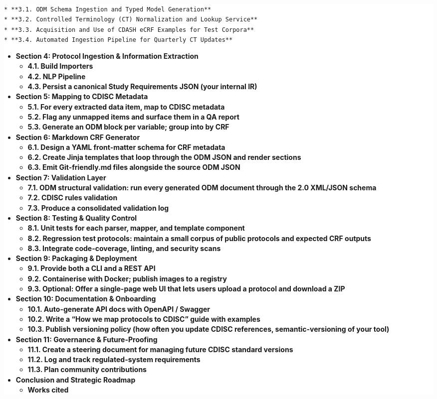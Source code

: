     * **3.1. ODM Schema Ingestion and Typed Model Generation**
    * **3.2. Controlled Terminology (CT) Normalization and Lookup Service**
    * **3.3. Acquisition and Use of CDASH eCRF Examples for Test Corpora**
    * **3.4. Automated Ingestion Pipeline for Quarterly CT Updates**
  * **Section 4: Protocol Ingestion & Information Extraction**
    * **4.1. Build Importers**
    * **4.2. NLP Pipeline**
    * **4.3. Persist a canonical Study Requirements JSON (your internal IR)**
  * **Section 5: Mapping to CDISC Metadata**
    * **5.1. For every extracted data item, map to CDISC metadata**
    * **5.2. Flag any unmapped items and surface them in a QA report**
    * **5.3. Generate an ODM block per variable; group into by CRF**
  * **Section 6: Markdown CRF Generator**
    * **6.1. Design a YAML front-matter schema for CRF metadata**
    * **6.2. Create Jinja templates that loop through the ODM JSON and render sections**
    * **6.3. Emit Git-friendly.md files alongside the source ODM JSON**
  * **Section 7: Validation Layer**
    * **7.1. ODM structural validation: run every generated ODM document through the 2.0 XML/JSON schema**
    * **7.2. CDISC rules validation**
    * **7.3. Produce a consolidated validation log**
  * **Section 8: Testing & Quality Control**
    * **8.1. Unit tests for each parser, mapper, and template component**
    * **8.2. Regression test protocols: maintain a small corpus of public protocols and expected CRF outputs**
    * **8.3. Integrate code-coverage, linting, and security scans**
  * **Section 9: Packaging & Deployment**
    * **9.1. Provide both a CLI and a REST API**
    * **9.2. Containerise with Docker; publish images to a registry**
    * **9.3. Optional: Offer a single-page web UI that lets users upload a protocol and download a ZIP**
  * **Section 10: Documentation & Onboarding**
    * **10.1. Auto-generate API docs with OpenAPI / Swagger**
    * **10.2. Write a “How we map protocols to CDISC” guide with examples**
    * **10.3. Publish versioning policy (how often you update CDISC references, semantic-versioning of your tool)**
  * **Section 11: Governance & Future-Proofing**
    * **11.1. Create a steering document for managing future CDISC standard versions**
    * **11.2. Log and track regulated-system requirements**
    * **11.3. Plan community contributions**
  * **Conclusion and Strategic Roadmap**
    * **Works cited**

